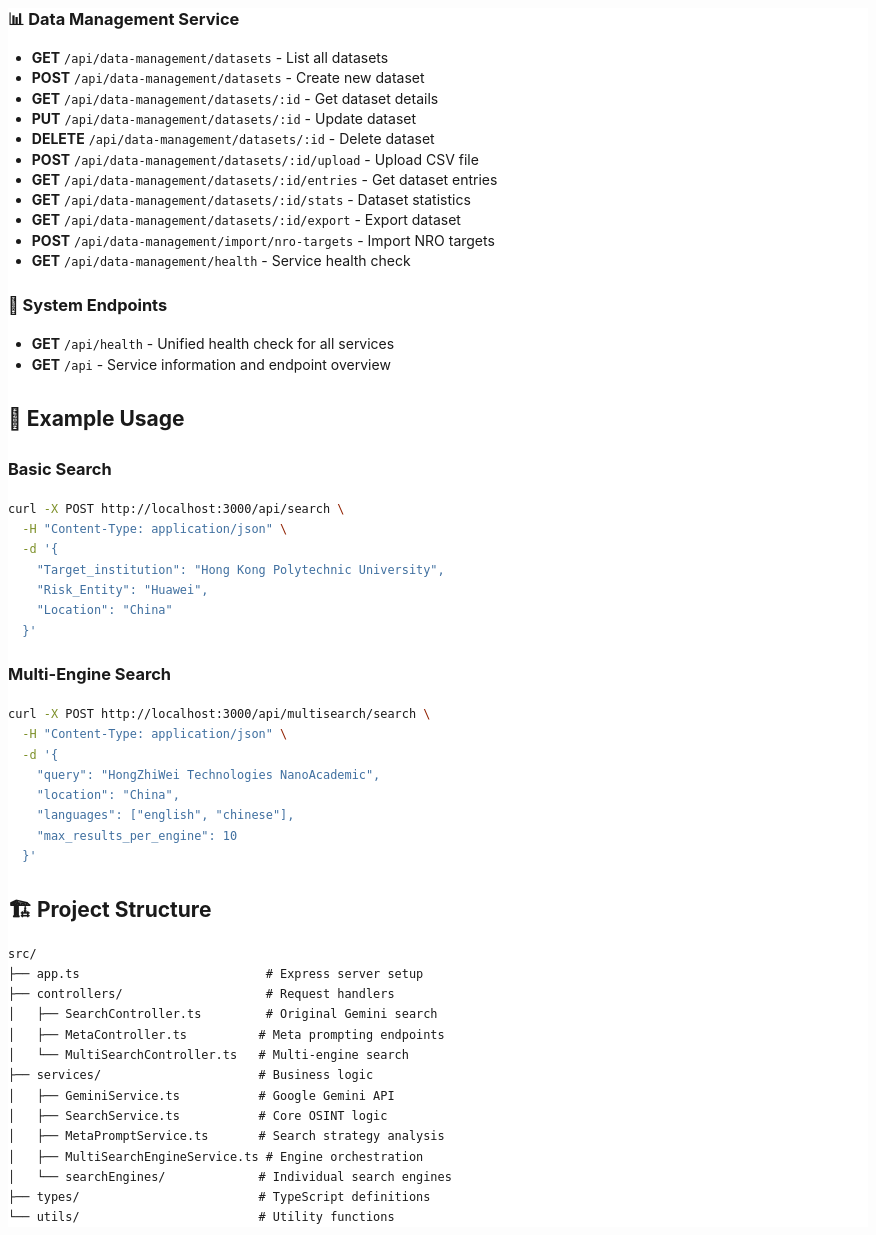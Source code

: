 ### 📊 Data Management Service
- **GET** `/api/data-management/datasets` - List all datasets
- **POST** `/api/data-management/datasets` - Create new dataset
- **GET** `/api/data-management/datasets/:id` - Get dataset details
- **PUT** `/api/data-management/datasets/:id` - Update dataset
- **DELETE** `/api/data-management/datasets/:id` - Delete dataset
- **POST** `/api/data-management/datasets/:id/upload` - Upload CSV file
- **GET** `/api/data-management/datasets/:id/entries` - Get dataset entries
- **GET** `/api/data-management/datasets/:id/stats` - Dataset statistics
- **GET** `/api/data-management/datasets/:id/export` - Export dataset
- **POST** `/api/data-management/import/nro-targets` - Import NRO targets
- **GET** `/api/data-management/health` - Service health check

### 🔧 System Endpoints
- **GET** `/api/health` - Unified health check for all services
- **GET** `/api` - Service information and endpoint overview

## 🧪 Example Usage

### Basic Search
```bash
curl -X POST http://localhost:3000/api/search \
  -H "Content-Type: application/json" \
  -d '{
    "Target_institution": "Hong Kong Polytechnic University",
    "Risk_Entity": "Huawei",
    "Location": "China"
  }'
```

### Multi-Engine Search
```bash
curl -X POST http://localhost:3000/api/multisearch/search \
  -H "Content-Type: application/json" \
  -d '{
    "query": "HongZhiWei Technologies NanoAcademic",
    "location": "China",
    "languages": ["english", "chinese"],
    "max_results_per_engine": 10
  }'
```

## 🏗 Project Structure

```
src/
├── app.ts                          # Express server setup
├── controllers/                    # Request handlers
│   ├── SearchController.ts         # Original Gemini search
│   ├── MetaController.ts          # Meta prompting endpoints
│   └── MultiSearchController.ts   # Multi-engine search
├── services/                      # Business logic
│   ├── GeminiService.ts           # Google Gemini API
│   ├── SearchService.ts           # Core OSINT logic
│   ├── MetaPromptService.ts       # Search strategy analysis
│   ├── MultiSearchEngineService.ts # Engine orchestration
│   └── searchEngines/             # Individual search engines
├── types/                         # TypeScript definitions
└── utils/                         # Utility functions
```
